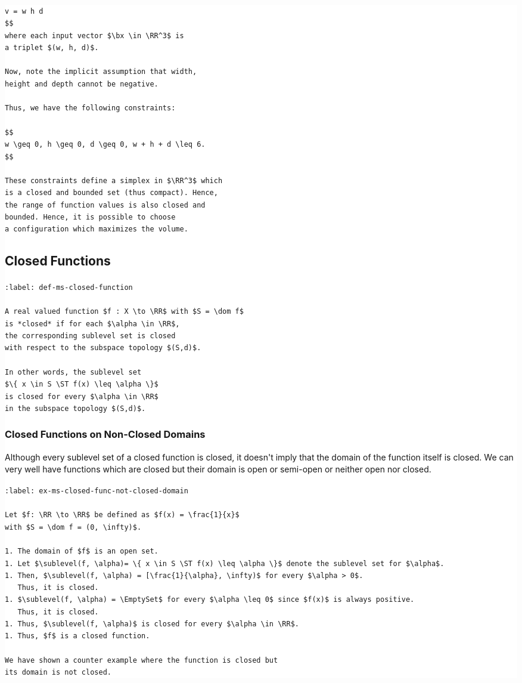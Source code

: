 ```{prf:example}
v = w h d
$$
where each input vector $\bx \in \RR^3$ is 
a triplet $(w, h, d)$.

Now, note the implicit assumption that width,
height and depth cannot be negative.

Thus, we have the following constraints:

$$
w \geq 0, h \geq 0, d \geq 0, w + h + d \leq 6.
$$

These constraints define a simplex in $\RR^3$ which
is a closed and bounded set (thus compact). Hence,
the range of function values is also closed and
bounded. Hence, it is possible to choose
a configuration which maximizes the volume. 
```

## Closed Functions

```{prf:definition} Closed function
:label: def-ms-closed-function

A real valued function $f : X \to \RR$ with $S = \dom f$ 
is *closed* if for each $\alpha \in \RR$,
the corresponding sublevel set is closed
with respect to the subspace topology $(S,d)$. 

In other words, the sublevel set
$\{ x \in S \ST f(x) \leq \alpha \}$
is closed for every $\alpha \in \RR$
in the subspace topology $(S,d)$.
```

### Closed Functions on Non-Closed Domains

Although every sublevel set of a closed function is closed,
it doesn't imply that the domain of the function itself is
closed. We can very well have functions which are closed
but their domain is open or semi-open or neither open nor
closed.

```{prf:example} A closed function need not have closed domain
:label: ex-ms-closed-func-not-closed-domain

Let $f: \RR \to \RR$ be defined as $f(x) = \frac{1}{x}$
with $S = \dom f = (0, \infty)$.

1. The domain of $f$ is an open set.
1. Let $\sublevel(f, \alpha)= \{ x \in S \ST f(x) \leq \alpha \}$ denote the sublevel set for $\alpha$.
1. Then, $\sublevel(f, \alpha) = [\frac{1}{\alpha}, \infty)$ for every $\alpha > 0$.
   Thus, it is closed.
1. $\sublevel(f, \alpha) = \EmptySet$ for every $\alpha \leq 0$ since $f(x)$ is always positive.
   Thus, it is closed.
1. Thus, $\sublevel(f, \alpha)$ is closed for every $\alpha \in \RR$.
1. Thus, $f$ is a closed function.

We have shown a counter example where the function is closed but
its domain is not closed.
```
